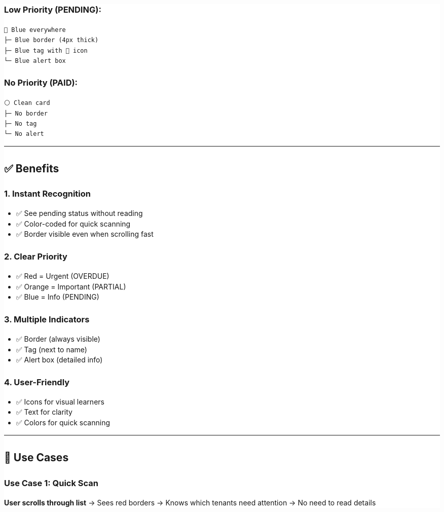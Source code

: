 ### **Low Priority (PENDING):**
```
🔵 Blue everywhere
├─ Blue border (4px thick)
├─ Blue tag with 📅 icon
└─ Blue alert box
```

### **No Priority (PAID):**
```
⚪ Clean card
├─ No border
├─ No tag
└─ No alert
```

---

## ✅ **Benefits**

### **1. Instant Recognition**
- ✅ See pending status without reading
- ✅ Color-coded for quick scanning
- ✅ Border visible even when scrolling fast

### **2. Clear Priority**
- ✅ Red = Urgent (OVERDUE)
- ✅ Orange = Important (PARTIAL)
- ✅ Blue = Info (PENDING)

### **3. Multiple Indicators**
- ✅ Border (always visible)
- ✅ Tag (next to name)
- ✅ Alert box (detailed info)

### **4. User-Friendly**
- ✅ Icons for visual learners
- ✅ Text for clarity
- ✅ Colors for quick scanning

---

## 🎯 **Use Cases**

### **Use Case 1: Quick Scan**
**User scrolls through list**
→ Sees red borders
→ Knows which tenants need attention
→ No need to read details
